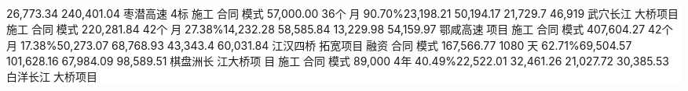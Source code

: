 26,773.34
240,401.04
枣潜高速
4标
施工
合同
模式
57,000.00
36个
月
90.70%23,198.21
50,194.17
21,729.7
46,919
武穴长江
大桥项目
施工
合同
模式
220,281.84
42个
月
27.38%14,232.28
58,585.84
13,229.98
54,159.97
鄂咸高速
项目
施工
合同
模式
407,604.27
42个
月
17.38%50,273.07
68,768.93
43,343.4
60,031.84
江汉四桥
拓宽项目
融资
合同
模式
167,566.77
1080
天
62.71%69,504.57
101,628.16
67,984.09
98,589.51
棋盘洲长
江大桥项
目
施工
合同
模式
89,000
4年
40.49%22,522.01
32,461.26
21,027.72
30,385.53
白洋长江
大桥项目